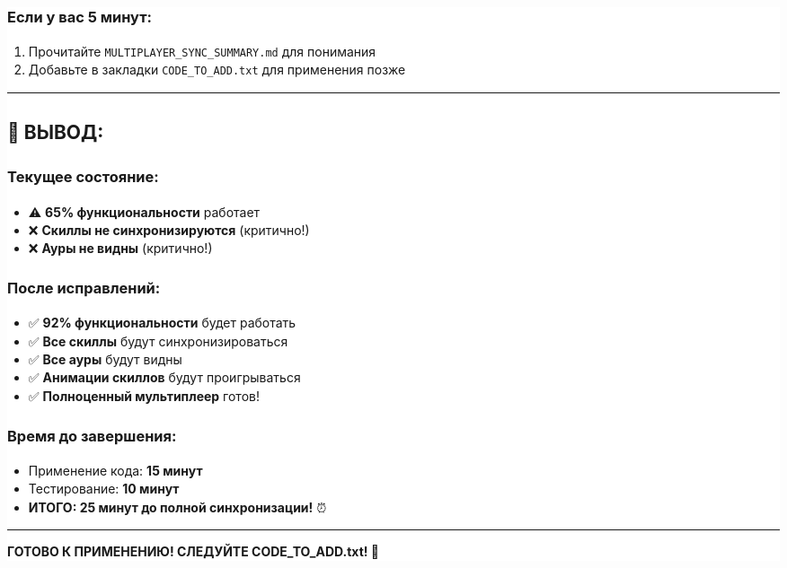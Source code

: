 ### **Если у вас 5 минут:**
1. Прочитайте `MULTIPLAYER_SYNC_SUMMARY.md` для понимания
2. Добавьте в закладки `CODE_TO_ADD.txt` для применения позже

---

## 🎉 **ВЫВОД:**

### **Текущее состояние:**
- ⚠️ **65% функциональности** работает
- ❌ **Скиллы не синхронизируются** (критично!)
- ❌ **Ауры не видны** (критично!)

### **После исправлений:**
- ✅ **92% функциональности** будет работать
- ✅ **Все скиллы** будут синхронизироваться
- ✅ **Все ауры** будут видны
- ✅ **Анимации скиллов** будут проигрываться
- ✅ **Полноценный мультиплеер** готов!

### **Время до завершения:**
- Применение кода: **15 минут**
- Тестирование: **10 минут**
- **ИТОГО: 25 минут до полной синхронизации!** ⏰

---

**ГОТОВО К ПРИМЕНЕНИЮ! СЛЕДУЙТЕ CODE_TO_ADD.txt! 🚀**
